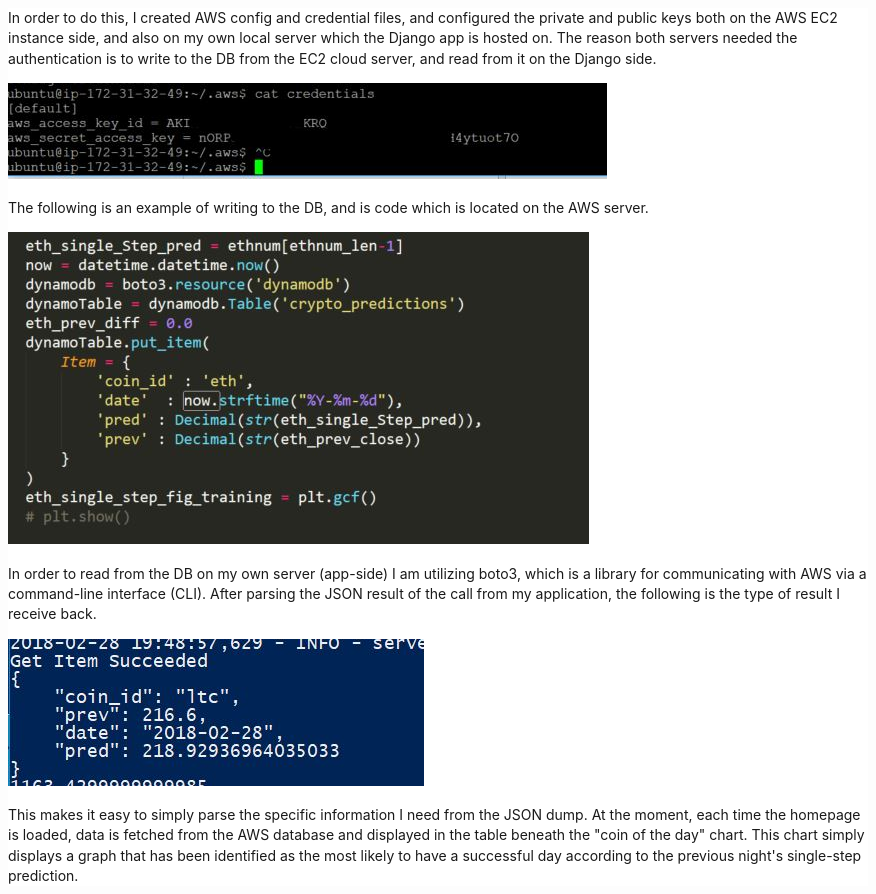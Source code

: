 In order to do this, I created AWS config and credential files, and configured the private and public keys both on the AWS EC2 instance side, and also on my own local server which the Django app is hosted on. The reason both servers needed the authentication is to write to the DB from the EC2 cloud server, and read from it on the Django side.

![images](docs/blog/images/accesskeysetup.JPG)



The following is an example of writing to the DB, and is code which is located on the AWS server.

![images](docs/blog/images/codeForTableInsert.JPG)




In order to read from the DB on my own server (app-side) I am utilizing boto3, which is a library for communicating with AWS via a command-line interface (CLI). After parsing the JSON result of the call from my application, the following is the type of result I receive back. 

![images](docs/blog/images/itemGetSucceed.JPG)




This makes it easy to simply parse the specific information I need from the JSON dump. At the moment, each time the homepage is loaded, data is fetched from the AWS database and displayed in the table beneath the "coin of the day" chart. This chart simply displays a graph that has been identified as the most likely to have a successful day according to the previous night's single-step prediction.
